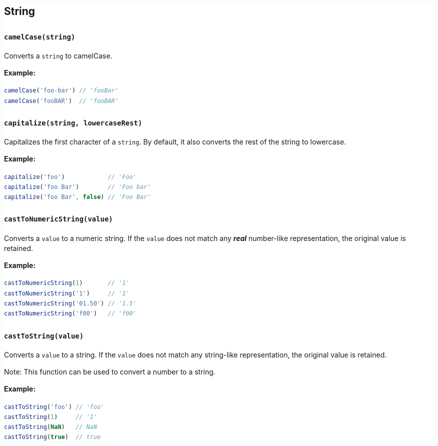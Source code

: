## <a id="string">String</a>

### <a id="camelcase">`camelCase(string)`</a>

Converts a `string` to camelCase.

**Example:**

```ts
camelCase('foo-bar') // 'fooBar'
camelCase('fooBAR')  // 'fooBAR'
```

### <a id="capitalize">`capitalize(string, lowercaseRest)`</a>

Capitalizes the first character of a `string`.
By default, it also converts the rest of the string to lowercase.

**Example:**

```ts
capitalize('foo')            // 'Foo'
capitalize('foo Bar')        // 'Foo bar'
capitalize('foo Bar', false) // 'Foo Bar'
```

### <a id="casttonumericstring">`castToNumericString(value)`</a>

Converts a `value` to a numeric string.
If the `value` does not match any ***real*** number-like representation, the original value is retained.

**Example:**

```ts
castToNumericString(1)       // '1'
castToNumericString('1')     // '1'
castToNumericString('01.50') // '1.5'
castToNumericString('f00')   // 'f00'
```

### <a id="casttostring">`castToString(value)`</a>

Converts a `value` to a string.
If the `value` does not match any string-like representation, the original value is retained.

Note: This function can be used to convert a number to a string.

**Example:**

```ts
castToString('foo') // 'foo'
castToString(1)     // '1'
castToString(NaN)   // NaN
castToString(true)  // true
```
